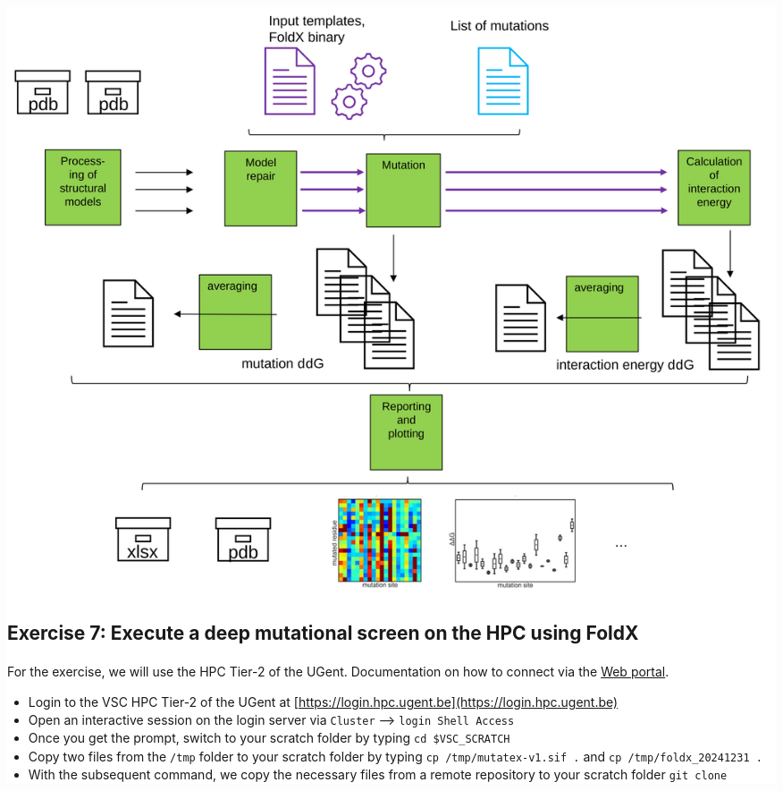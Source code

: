 ![MutateX: Deep mutational screen using FoldX ](img/figure1-mutatex.svg)




## Exercise 7: Execute a deep mutational screen on the HPC using FoldX

For the exercise, we will use the HPC Tier-2 of the UGent. Documentation on how to connect via the [Web portal](https://docs.hpc.ugent.be/macOS/web_portal/).

- Login to the VSC HPC Tier-2 of the UGent at [https://login.hpc.ugent.be](https://login.hpc.ugent.be)
- Open an interactive session on the login server via `Cluster` --> `login Shell Access`
- Once you get the prompt, switch to your scratch folder by typing `cd $VSC_SCRATCH`
- Copy two files from the `/tmp` folder to your scratch folder by typing `cp /tmp/mutatex-v1.sif .` and `cp /tmp/foldx_20241231 .`
- With the subsequent command, we copy the necessary files from a remote repository to your scratch folder `git clone `
